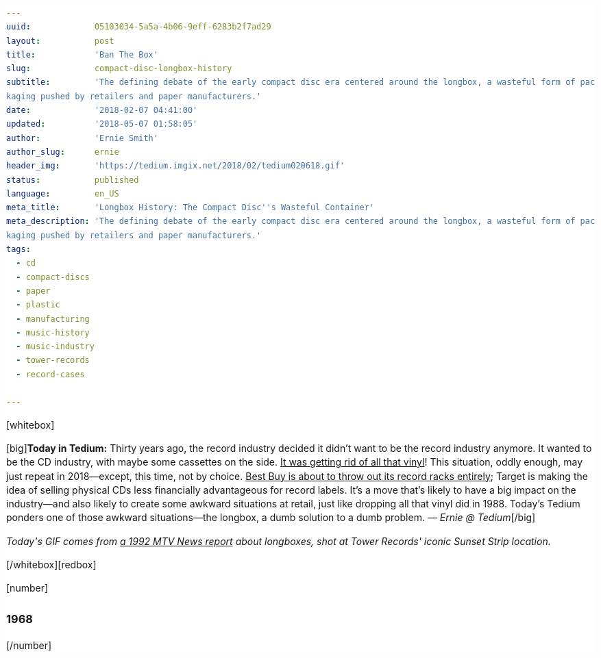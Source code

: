 ```yaml
---
uuid:             05103034-5a5a-4b06-9eff-6283b2f7ad29
layout:           post
title:            'Ban The Box'
slug:             compact-disc-longbox-history
subtitle:         'The defining debate of the early compact disc era centered around the longbox, a wasteful form of packaging pushed by retailers and paper manufacturers.'
date:             '2018-02-07 04:41:00'
updated:          '2018-05-07 01:58:05'
author:           'Ernie Smith'
author_slug:      ernie
header_img:       'https://tedium.imgix.net/2018/02/tedium020618.gif'
status:           published
language:         en_US
meta_title:       'Longbox History: The Compact Disc''s Wasteful Container'
meta_description: 'The defining debate of the early compact disc era centered around the longbox, a wasteful form of packaging pushed by retailers and paper manufacturers.'
tags:
  - cd
  - compact-discs
  - paper
  - plastic
  - manufacturing
  - music-history
  - music-industry
  - tower-records
  - record-cases

---
```


[whitebox]

[big]**Today in Tedium:** Thirty years ago, the record industry decided it didn’t want to be the record industry anymore. It wanted to be the CD industry, with maybe some cassettes on the side. [It was getting rid of all that vinyl](http://articles.latimes.com/1988-10-08/entertainment/ca-3116_1_vinyl-records)! This situation, oddly enough, may just repeat in 2018—except, this time, not by choice. [Best Buy is about to throw out its record racks entirely](https://www.billboard.com/articles/business/8097929/best-buy-to-pull-cds-target-threatens-to-pay-labels-for-cds-only-when); Target is making the idea of selling physical CDs less financially advantageous for record labels. It’s a move that’s likely to have a big impact on the industry—and also likely to create some awkward situations at retail, just like dropping all that vinyl did in 1988. Today’s Tedium ponders one of those awkward situations—the longbox, a dumb solution to a dumb problem. *— Ernie @ Tedium*[/big]

*Today's GIF comes from [a 1992 MTV News report](https://www.youtube.com/watch?v=GQR1nxPL_eo) about longboxes, shot at Tower Records' iconic Sunset Strip location.* 

[/whitebox][redbox]

[number]
### 1968
[/number]
